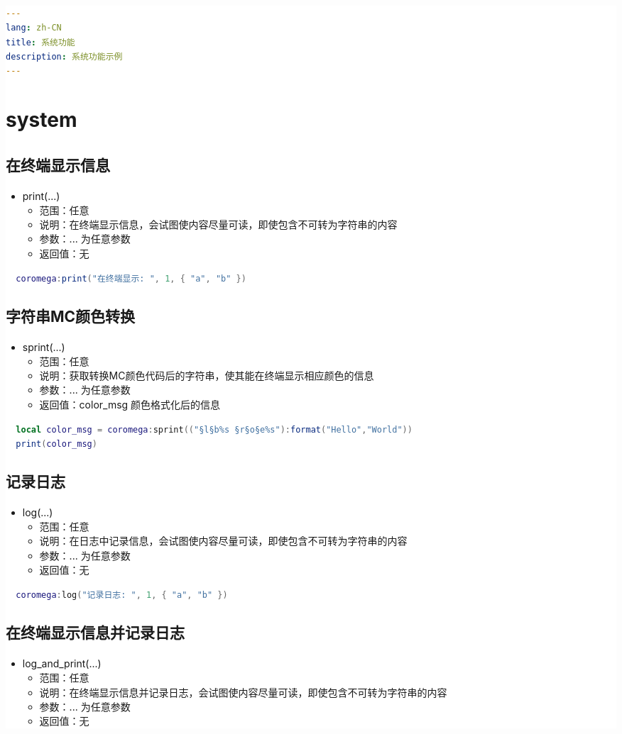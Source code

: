 ```yaml
---
lang: zh-CN
title: 系统功能
description: 系统功能示例
---
```


# system

## 在终端显示信息

- print(...)
  - 范围：任意
  - 说明：在终端显示信息，会试图使内容尽量可读，即使包含不可转为字符串的内容
  - 参数：... 为任意参数
  - 返回值：无

```lua
  coromega:print("在终端显示: ", 1, { "a", "b" })
```

## 字符串MC颜色转换

- sprint(...)
  - 范围：任意
  - 说明：获取转换MC颜色代码后的字符串，使其能在终端显示相应颜色的信息
  - 参数：... 为任意参数
  - 返回值：color_msg 颜色格式化后的信息

```lua
  local color_msg = coromega:sprint(("§l§b%s §r§o§e%s"):format("Hello","World"))
  print(color_msg)
```

## 记录日志

- log(...)
  - 范围：任意
  - 说明：在日志中记录信息，会试图使内容尽量可读，即使包含不可转为字符串的内容
  - 参数：... 为任意参数
  - 返回值：无

```lua
  coromega:log("记录日志: ", 1, { "a", "b" })
```

## 在终端显示信息并记录日志

- log_and_print(...)
  - 范围：任意
  - 说明：在终端显示信息并记录日志，会试图使内容尽量可读，即使包含不可转为字符串的内容
  - 参数：... 为任意参数
  - 返回值：无
